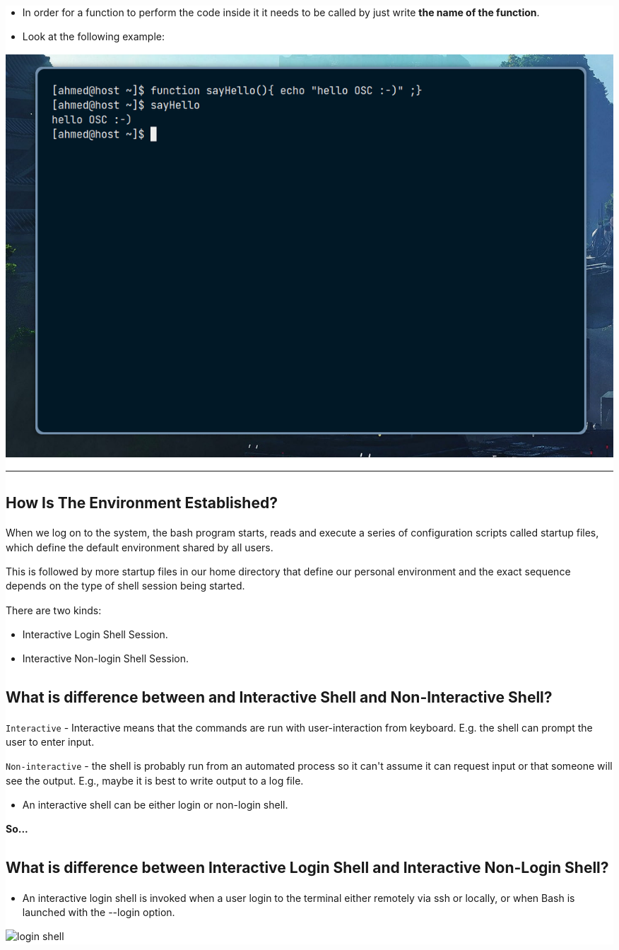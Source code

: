 - In order for a function to perform the code inside it it needs to be called by just write __the name of the function__.

- Look at the following example:

![bash-function](./imgs/creare-function.png)

---

## How Is The Environment Established?
When we log on to the system, the bash program starts, reads and execute a series of configuration scripts called startup files, which define the default environment shared by all users.

This is followed by more startup files in our home directory that define our personal environment and the exact sequence depends on the type of shell session being started.

There are two kinds:

- Interactive Login Shell Session.

- Interactive Non-login Shell Session.

## What is difference between and Interactive Shell and Non-Interactive Shell?
```Interactive``` - Interactive means that the commands are run with user-interaction from keyboard. E.g. the shell can prompt the user to enter input.  

```Non-interactive``` - the shell is probably run from an automated process so it can't assume it can request input or that someone will see the output. E.g., maybe it is best to write output to a log file.

- An interactive shell can be either login or non-login shell.		

__So...__		

## What is difference between Interactive Login Shell and Interactive Non-Login Shell?
- An interactive login shell is invoked when a user login to the terminal either remotely via ssh or locally, or when Bash is launched with the --login option. 

![login shell](./imgs/login-shell.png)
```